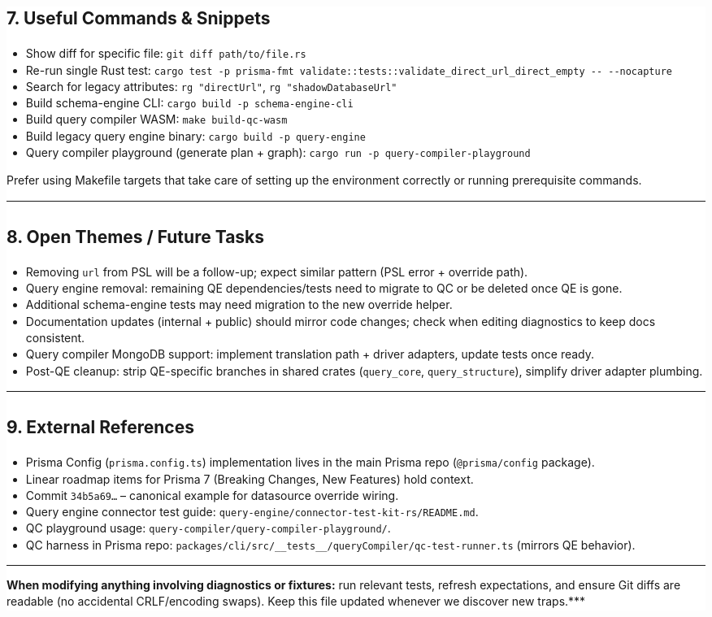 
## 7. Useful Commands & Snippets
- Show diff for specific file:
  `git diff path/to/file.rs`
- Re-run single Rust test:
  `cargo test -p prisma-fmt validate::tests::validate_direct_url_direct_empty -- --nocapture`
- Search for legacy attributes:
  `rg "directUrl"`, `rg "shadowDatabaseUrl"`
- Build schema-engine CLI:
  `cargo build -p schema-engine-cli`
- Build query compiler WASM:
  `make build-qc-wasm`
- Build legacy query engine binary:
  `cargo build -p query-engine`
- Query compiler playground (generate plan + graph):
  `cargo run -p query-compiler-playground`

Prefer using Makefile targets that take care of setting up the environment correctly or running prerequisite commands.

---

## 8. Open Themes / Future Tasks
- Removing `url` from PSL will be a follow-up; expect similar pattern (PSL error + override path).
- Query engine removal: remaining QE dependencies/tests need to migrate to QC or be deleted once QE is gone.
- Additional schema-engine tests may need migration to the new override helper.
- Documentation updates (internal + public) should mirror code changes; check when editing diagnostics to keep docs consistent.
- Query compiler MongoDB support: implement translation path + driver adapters, update tests once ready.
- Post-QE cleanup: strip QE-specific branches in shared crates (`query_core`, `query_structure`), simplify driver adapter plumbing.

---

## 9. External References
- Prisma Config (`prisma.config.ts`) implementation lives in the main Prisma repo (`@prisma/config` package).
- Linear roadmap items for Prisma 7 (Breaking Changes, New Features) hold context.
- Commit `34b5a69…` – canonical example for datasource override wiring.
- Query engine connector test guide: `query-engine/connector-test-kit-rs/README.md`.
- QC playground usage: `query-compiler/query-compiler-playground/`.
- QC harness in Prisma repo: `packages/cli/src/__tests__/queryCompiler/qc-test-runner.ts` (mirrors QE behavior).

---

**When modifying anything involving diagnostics or fixtures:** run relevant tests, refresh expectations, and ensure Git diffs are readable (no accidental CRLF/encoding swaps). Keep this file updated whenever we discover new traps.***
